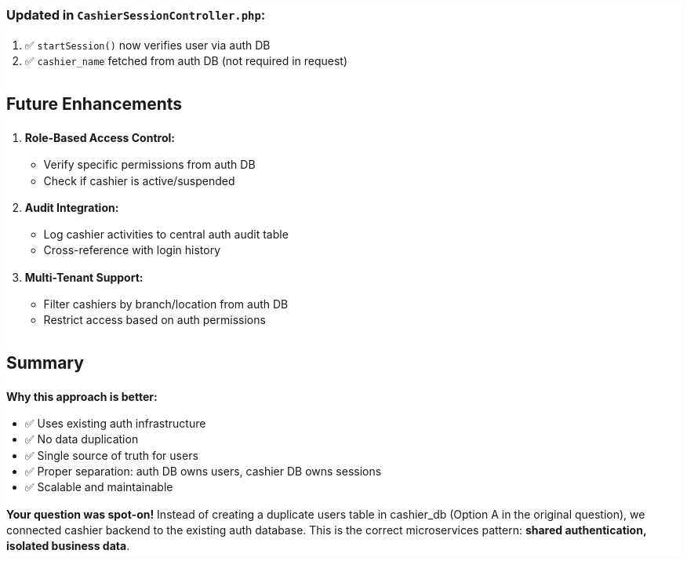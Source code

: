 ### Updated in `CashierSessionController.php`:
1. ✅ `startSession()` now verifies user via auth DB
2. ✅ `cashier_name` fetched from auth DB (not required in request)

## Future Enhancements

1. **Role-Based Access Control:**
   - Verify specific permissions from auth DB
   - Check if cashier is active/suspended

2. **Audit Integration:**
   - Log cashier activities to central auth audit table
   - Cross-reference with login history

3. **Multi-Tenant Support:**
   - Filter cashiers by branch/location from auth DB
   - Restrict access based on auth permissions

## Summary

**Why this approach is better:**
- ✅ Uses existing auth infrastructure
- ✅ No data duplication
- ✅ Single source of truth for users
- ✅ Proper separation: auth DB owns users, cashier DB owns sessions
- ✅ Scalable and maintainable

**Your question was spot-on!** Instead of creating a duplicate users table in cashier_db (Option A in the original question), we connected cashier backend to the existing auth database. This is the correct microservices pattern: **shared authentication, isolated business data**.
